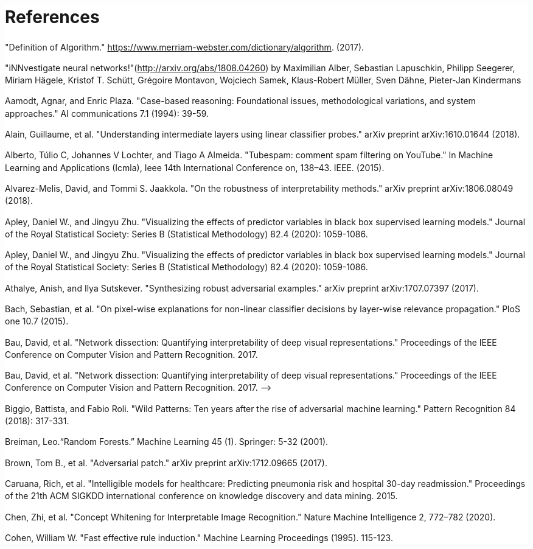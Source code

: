 # References 


"Definition of Algorithm."  https://www.merriam-webster.com/dictionary/algorithm. (2017).

"iNNvestigate neural networks!"(http://arxiv.org/abs/1808.04260) by Maximilian Alber, Sebastian Lapuschkin, Philipp Seegerer, Miriam Hägele, Kristof T. Schütt, Grégoire Montavon, Wojciech Samek, Klaus-Robert Müller, Sven Dähne, Pieter-Jan Kindermans

Aamodt, Agnar, and Enric Plaza. "Case-based reasoning: Foundational issues, methodological variations, and system approaches." AI communications 7.1 (1994): 39-59.

Alain, Guillaume, et al. "Understanding intermediate layers using linear classifier probes." arXiv preprint arXiv:1610.01644 (2018).

Alberto, Túlio C, Johannes V Lochter, and Tiago A Almeida. "Tubespam: comment spam filtering on YouTube." In Machine Learning and Applications (Icmla), Ieee 14th International Conference on, 138–43. IEEE. (2015).

Alvarez-Melis, David, and Tommi S. Jaakkola. "On the robustness of interpretability methods." arXiv preprint arXiv:1806.08049 (2018).

Apley, Daniel W., and Jingyu Zhu. "Visualizing the effects of predictor variables in black box supervised learning models." Journal of the Royal Statistical Society: Series B (Statistical Methodology) 82.4 (2020): 1059-1086.

Apley, Daniel W., and Jingyu Zhu. "Visualizing the effects of predictor variables in black box supervised learning models." Journal of the Royal Statistical Society: Series B (Statistical Methodology) 82.4 (2020): 1059-1086.

Athalye, Anish, and Ilya Sutskever. "Synthesizing robust adversarial examples." arXiv preprint arXiv:1707.07397 (2017).

Bach, Sebastian, et al. "On pixel-wise explanations for non-linear classifier decisions by layer-wise relevance propagation." PloS one 10.7 (2015).

Bau, David, et al. "Network dissection: Quantifying interpretability of deep visual representations." Proceedings of the IEEE Conference on Computer Vision and Pattern Recognition. 2017.

Bau, David, et al. "Network dissection: Quantifying interpretability of deep visual representations." Proceedings of the IEEE Conference on Computer Vision and Pattern Recognition. 2017. -->

Biggio, Battista, and Fabio Roli. "Wild Patterns: Ten years after the rise of adversarial machine learning." Pattern Recognition 84 (2018): 317-331.

Breiman, Leo.“Random Forests.” Machine Learning 45 (1). Springer: 5-32 (2001).

Brown, Tom B., et al. "Adversarial patch." arXiv preprint arXiv:1712.09665 (2017).

Caruana, Rich, et al. "Intelligible models for healthcare: Predicting pneumonia risk and hospital 30-day readmission." Proceedings of the 21th ACM SIGKDD international conference on knowledge discovery and data mining. 2015.

Chen, Zhi, et al. "Concept Whitening for Interpretable Image Recognition." Nature Machine Intelligence 2, 772–782 (2020).

Cohen, William W. "Fast effective rule induction." Machine Learning Proceedings (1995). 115-123.

